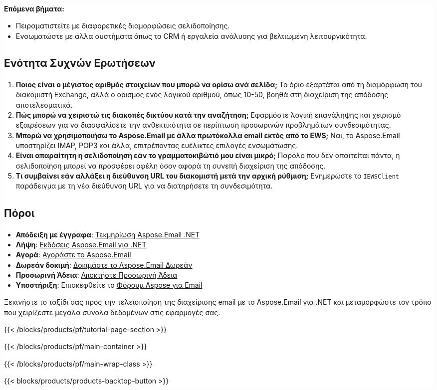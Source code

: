 **Επόμενα βήματα:**
- Πειραματιστείτε με διαφορετικές διαμορφώσεις σελιδοποίησης.
- Ενσωματώστε με άλλα συστήματα όπως το CRM ή εργαλεία ανάλυσης για βελτιωμένη λειτουργικότητα.

## Ενότητα Συχνών Ερωτήσεων
1. **Ποιος είναι ο μέγιστος αριθμός στοιχείων που μπορώ να ορίσω ανά σελίδα;**
Το όριο εξαρτάται από τη διαμόρφωση του διακομιστή Exchange, αλλά ο ορισμός ενός λογικού αριθμού, όπως 10-50, βοηθά στη διαχείριση της απόδοσης αποτελεσματικά.
2. **Πώς μπορώ να χειριστώ τις διακοπές δικτύου κατά την αναζήτηση;**
Εφαρμόστε λογική επανάληψης και χειρισμό εξαιρέσεων για να διασφαλίσετε την ανθεκτικότητα σε περίπτωση προσωρινών προβλημάτων συνδεσιμότητας.
3. **Μπορώ να χρησιμοποιήσω το Aspose.Email με άλλα πρωτόκολλα email εκτός από το EWS;**
Ναι, το Aspose.Email υποστηρίζει IMAP, POP3 και άλλα, επιτρέποντας ευέλικτες επιλογές ενσωμάτωσης.
4. **Είναι απαραίτητη η σελιδοποίηση εάν το γραμματοκιβώτιό μου είναι μικρό;**
Παρόλο που δεν απαιτείται πάντα, η σελιδοποίηση μπορεί να προσφέρει οφέλη όσον αφορά τη συνεπή διαχείριση της απόδοσης.
5. **Τι συμβαίνει εάν αλλάξει η διεύθυνση URL του διακομιστή μετά την αρχική ρύθμιση;**
Ενημερώστε το `IEWSClient` παράδειγμα με τη νέα διεύθυνση URL για να διατηρήσετε τη συνδεσιμότητα.

## Πόροι
- **Απόδειξη με έγγραφα**: [Τεκμηρίωση Aspose.Email .NET](https://reference.aspose.com/email/net/)
- **Λήψη**: [Εκδόσεις Aspose.Email για .NET](https://releases.aspose.com/email/net/)
- **Αγορά**: [Αγοράστε το Aspose.Email](https://purchase.aspose.com/buy)
- **Δωρεάν δοκιμή**: [Δοκιμάστε το Aspose.Email Δωρεάν](https://releases.aspose.com/email/net/)
- **Προσωρινή Άδεια**: [Αποκτήστε Προσωρινή Άδεια](https://purchase.aspose.com/temporary-license/)
- **Υποστήριξη**: Επισκεφθείτε το [Φόρουμ Aspose για Email](https://forum.aspose.com/c/email/10)

Ξεκινήστε το ταξίδι σας προς την τελειοποίηση της διαχείρισης email με το Aspose.Email για .NET και μεταμορφώστε τον τρόπο που χειρίζεστε μεγάλα σύνολα δεδομένων στις εφαρμογές σας.

{{< /blocks/products/pf/tutorial-page-section >}}

{{< /blocks/products/pf/main-container >}}

{{< /blocks/products/pf/main-wrap-class >}}

{{< blocks/products/products-backtop-button >}}